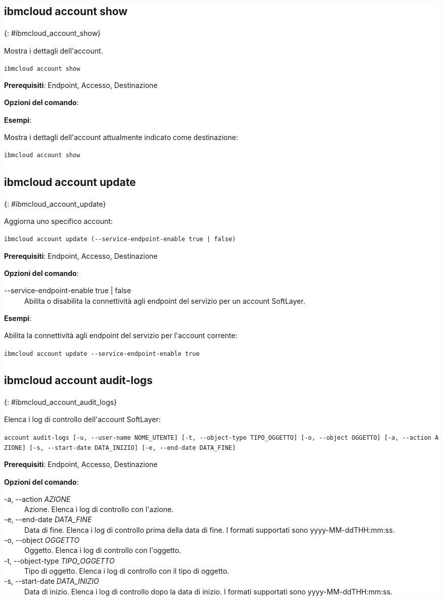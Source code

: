 ## ibmcloud account show
{: #ibmcloud_account_show}

Mostra i dettagli dell'account.
```
ibmcloud account show
```

<strong>Prerequisiti</strong>:  Endpoint, Accesso, Destinazione

<strong>Opzioni del comando</strong>:
<dl>
</dl>

<strong>Esempi</strong>:

Mostra i dettagli dell'account attualmente indicato come destinazione:
```
ibmcloud account show
```

## ibmcloud account update
{: #ibmcloud_account_update}

Aggiorna uno specifico account:
```
ibmcloud account update (--service-endpoint-enable true | false)
```

<strong>Prerequisiti</strong>:  Endpoint, Accesso, Destinazione

<strong>Opzioni del comando</strong>:
<dl>
  <dt>--service-endpoint-enable true | false</dt>
  <dd>Abilita o disabilita la connettività agli endpoint del servizio per un account SoftLayer.</dd>
</dl>

<strong>Esempi</strong>:

Abilita la connettività agli endpoint del servizio per l'account corrente:
```
ibmcloud account update --service-endpoint-enable true
```

## ibmcloud account audit-logs
{: #ibmcloud_account_audit_logs}

Elenca i log di controllo dell'account SoftLayer:
```
account audit-logs [-u, --user-name NOME_UTENTE] [-t, --object-type TIPO_OGGETTO] [-o, --object OGGETTO] [-a, --action AZIONE] [-s, --start-date DATA_INIZIO] [-e, --end-date DATA_FINE]
```

<strong>Prerequisiti</strong>:  Endpoint, Accesso, Destinazione

<strong>Opzioni del comando</strong>:
<dl>
  <dt>-a, --action <i>AZIONE</i></dt>
  <dd>Azione. Elenca i log di controllo con l'azione.</dd>
  <dt>-e, --end-date <i>DATA_FINE</i></dt>
  <dd>Data di fine. Elenca i log di controllo prima della data di fine. I formati supportati sono yyyy-MM-ddTHH:mm:ss.</dd>
  <dt>-o, --object <i>OGGETTO</i></dt>
  <dd>Oggetto. Elenca i log di controllo con l'oggetto.</dd>
  <dt>-t, --object-type <i>TIPO_OGGETTO</i></dt>
  <dd>Tipo di oggetto. Elenca i log di controllo con il tipo di oggetto.</dd>
  <dt>-s, --start-date <i>DATA_INIZIO</i></dt>
  <dd>Data di inizio. Elenca i log di controllo dopo la data di inizio. I formati supportati sono yyyy-MM-ddTHH:mm:ss.</dd>
